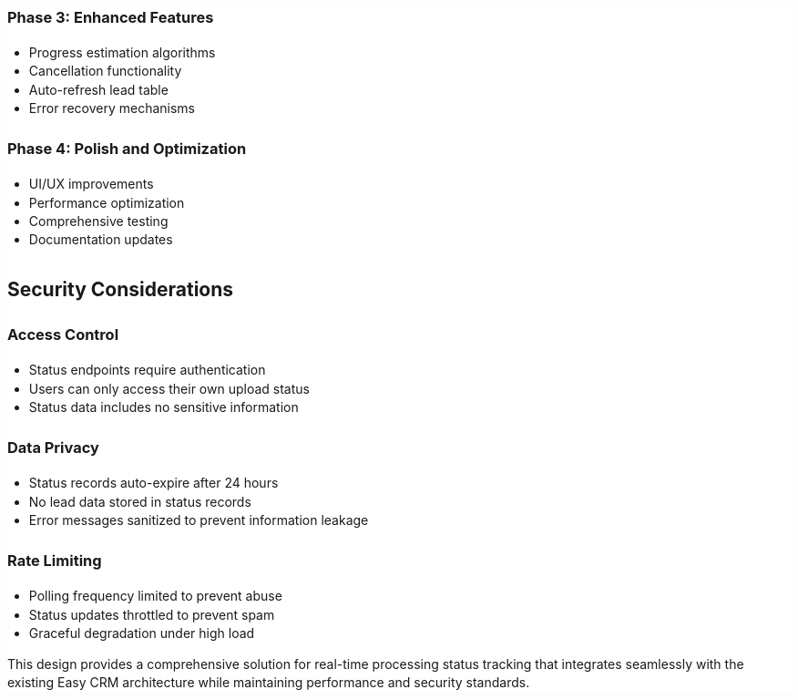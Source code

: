 ### Phase 3: Enhanced Features
- Progress estimation algorithms
- Cancellation functionality
- Auto-refresh lead table
- Error recovery mechanisms

### Phase 4: Polish and Optimization
- UI/UX improvements
- Performance optimization
- Comprehensive testing
- Documentation updates

## Security Considerations

### Access Control
- Status endpoints require authentication
- Users can only access their own upload status
- Status data includes no sensitive information

### Data Privacy
- Status records auto-expire after 24 hours
- No lead data stored in status records
- Error messages sanitized to prevent information leakage

### Rate Limiting
- Polling frequency limited to prevent abuse
- Status updates throttled to prevent spam
- Graceful degradation under high load

This design provides a comprehensive solution for real-time processing status tracking that integrates seamlessly with the existing Easy CRM architecture while maintaining performance and security standards.
